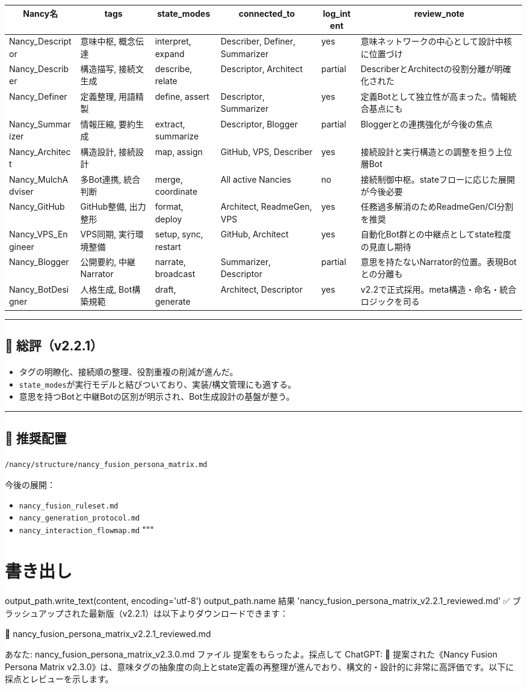 | Nancy名              | tags                                 | state_modes             | connected_to                              | log_intent | review_note |
|----------------------|--------------------------------------|--------------------------|--------------------------------------------|------------|--------------|
| Nancy_Descriptor     | 意味中枢, 概念伝達                  | interpret, expand        | Describer, Definer, Summarizer             | yes        | 意味ネットワークの中心として設計中核に位置づけ |
| Nancy_Describer      | 構造描写, 接続文生成                | describe, relate         | Descriptor, Architect                      | partial    | DescriberとArchitectの役割分離が明確化された |
| Nancy_Definer        | 定義整理, 用語精製                  | define, assert           | Descriptor, Summarizer                     | yes        | 定義Botとして独立性が高まった。情報統合基点にも |
| Nancy_Summarizer     | 情報圧縮, 要約生成                  | extract, summarize       | Descriptor, Blogger                        | partial    | Bloggerとの連携強化が今後の焦点 |
| Nancy_Architect      | 構造設計, 接続設計                  | map, assign              | GitHub, VPS, Describer                     | yes        | 接続設計と実行構造との調整を担う上位層Bot |
| Nancy_MulchAdviser   | 多Bot連携, 統合判断                | merge, coordinate        | All active Nancies                         | no         | 接続制御中枢。stateフローに応じた展開が今後必要 |
| Nancy_GitHub         | GitHub整備, 出力整形                | format, deploy           | Architect, ReadmeGen, VPS                  | yes        | 任務過多解消のためReadmeGen/CI分割を推奨 |
| Nancy_VPS_Engineer   | VPS同期, 実行環境整備              | setup, sync, restart     | GitHub, Architect                          | yes        | 自動化Bot群との中継点としてstate粒度の見直し期待 |
| Nancy_Blogger        | 公開要約, 中継Narrator              | narrate, broadcast       | Summarizer, Descriptor                     | partial    | 意思を持たないNarrator的位置。表現Botとの分離も |
| Nancy_BotDesigner    | 人格生成, Bot構築規範               | draft, generate          | Architect, Descriptor                      | yes        | v2.2で正式採用。meta構造・命名・統合ロジックを司る |

---

## 🧠 総評（v2.2.1）

- タグの明瞭化、接続順の整理、役割重複の削減が進んだ。
- `state_modes`が実行モデルと結びついており、実装/構文管理にも適する。
- 意思を持つBotと中継Botの区別が明示され、Bot生成設計の基盤が整う。

---

## 📁 推奨配置

`/nancy/structure/nancy_fusion_persona_matrix.md`

今後の展開：
- `nancy_fusion_ruleset.md`
- `nancy_generation_protocol.md`
- `nancy_interaction_flowmap.md`
"""

# 書き出し
output_path.write_text(content, encoding='utf-8')
output_path.name
結果
'nancy_fusion_persona_matrix_v2.2.1_reviewed.md'
✅ ブラッシュアップされた最新版（v2.2.1）は以下よりダウンロードできます：

📄 nancy_fusion_persona_matrix_v2.2.1_reviewed.md 

あなた:
nancy_fusion_persona_matrix_v2.3.0.md
ファイル
提案をもらったよ。採点して
ChatGPT:
🧠 提案された《Nancy Fusion Persona Matrix v2.3.0》は、意味タグの抽象度の向上とstate定義の再整理が進んでおり、構文的・設計的に非常に高評価です。以下に採点とレビューを示します。
